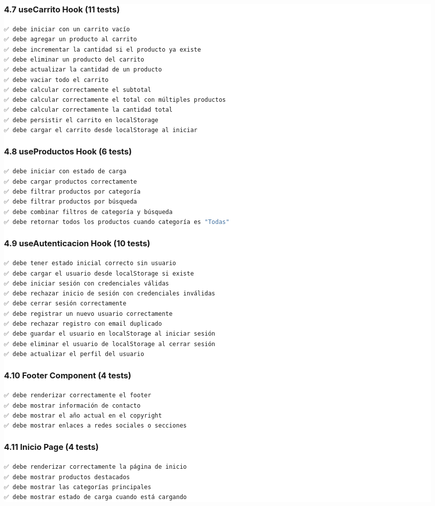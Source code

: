 ### 4.7 useCarrito Hook (11 tests)
```javascript
✅ debe iniciar con un carrito vacío
✅ debe agregar un producto al carrito
✅ debe incrementar la cantidad si el producto ya existe
✅ debe eliminar un producto del carrito
✅ debe actualizar la cantidad de un producto
✅ debe vaciar todo el carrito
✅ debe calcular correctamente el subtotal
✅ debe calcular correctamente el total con múltiples productos
✅ debe calcular correctamente la cantidad total
✅ debe persistir el carrito en localStorage
✅ debe cargar el carrito desde localStorage al iniciar
```

### 4.8 useProductos Hook (6 tests)
```javascript
✅ debe iniciar con estado de carga
✅ debe cargar productos correctamente
✅ debe filtrar productos por categoría
✅ debe filtrar productos por búsqueda
✅ debe combinar filtros de categoría y búsqueda
✅ debe retornar todos los productos cuando categoría es "Todas"
```

### 4.9 useAutenticacion Hook (10 tests)
```javascript
✅ debe tener estado inicial correcto sin usuario
✅ debe cargar el usuario desde localStorage si existe
✅ debe iniciar sesión con credenciales válidas
✅ debe rechazar inicio de sesión con credenciales inválidas
✅ debe cerrar sesión correctamente
✅ debe registrar un nuevo usuario correctamente
✅ debe rechazar registro con email duplicado
✅ debe guardar el usuario en localStorage al iniciar sesión
✅ debe eliminar el usuario de localStorage al cerrar sesión
✅ debe actualizar el perfil del usuario
```

### 4.10 Footer Component (4 tests)
```javascript
✅ debe renderizar correctamente el footer
✅ debe mostrar información de contacto
✅ debe mostrar el año actual en el copyright
✅ debe mostrar enlaces a redes sociales o secciones
```

### 4.11 Inicio Page (4 tests)
```javascript
✅ debe renderizar correctamente la página de inicio
✅ debe mostrar productos destacados
✅ debe mostrar las categorías principales
✅ debe mostrar estado de carga cuando está cargando
```
